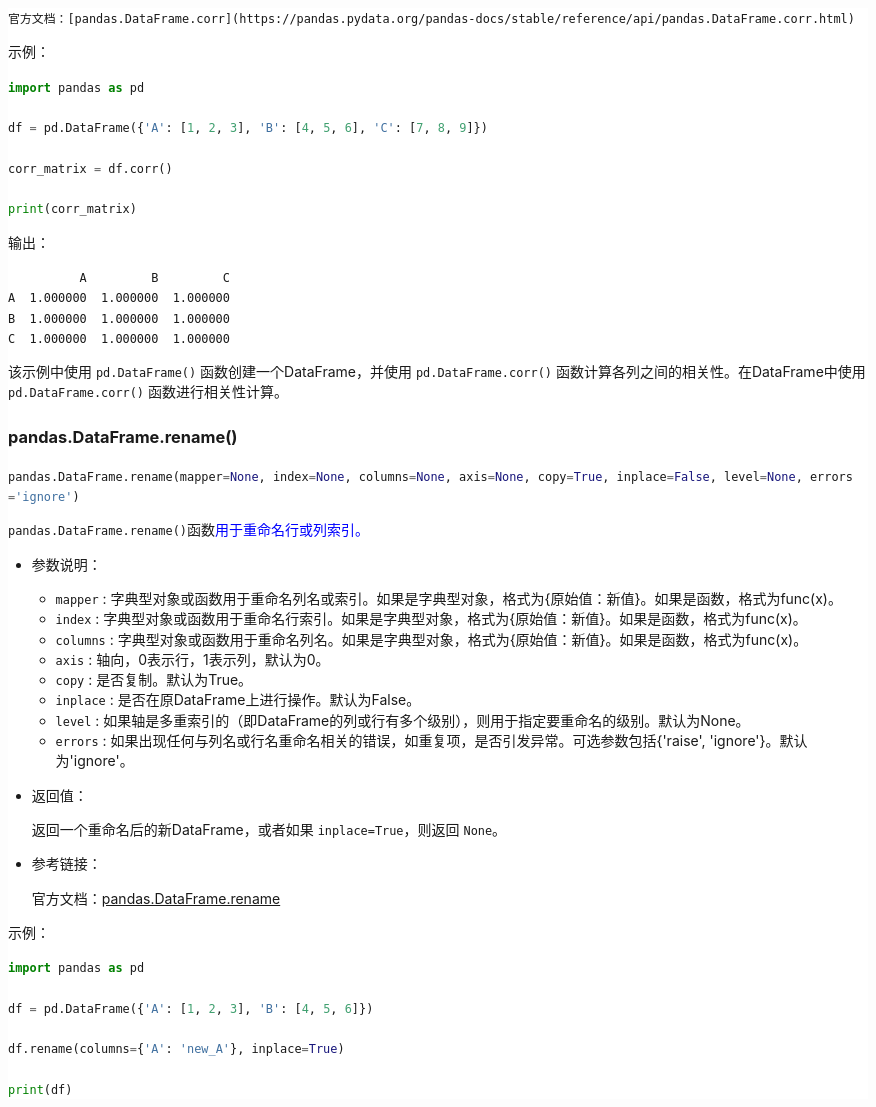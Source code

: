     官方文档：[pandas.DataFrame.corr](https://pandas.pydata.org/pandas-docs/stable/reference/api/pandas.DataFrame.corr.html)
    
示例：

```python
import pandas as pd

df = pd.DataFrame({'A': [1, 2, 3], 'B': [4, 5, 6], 'C': [7, 8, 9]})

corr_matrix = df.corr()

print(corr_matrix)
```

输出：

```
          A         B         C
A  1.000000  1.000000  1.000000
B  1.000000  1.000000  1.000000
C  1.000000  1.000000  1.000000
```

该示例中使用 `pd.DataFrame()` 函数创建一个DataFrame，并使用 `pd.DataFrame.corr()` 函数计算各列之间的相关性。在DataFrame中使用 `pd.DataFrame.corr()` 函数进行相关性计算。

### pandas.DataFrame.rename()

```python
pandas.DataFrame.rename(mapper=None, index=None, columns=None, axis=None, copy=True, inplace=False, level=None, errors='ignore')
```

`pandas.DataFrame.rename()`函数<font color=blue>用于重命名行或列索引。</font>

- 参数说明：

    - `mapper` : 字典型对象或函数用于重命名列名或索引。如果是字典型对象，格式为{原始值：新值}。如果是函数，格式为func(x)。
    - `index` : 字典型对象或函数用于重命名行索引。如果是字典型对象，格式为{原始值：新值}。如果是函数，格式为func(x)。
    - `columns` : 字典型对象或函数用于重命名列名。如果是字典型对象，格式为{原始值：新值}。如果是函数，格式为func(x)。
    - `axis` : 轴向，0表示行，1表示列，默认为0。
    - `copy` : 是否复制。默认为True。
    - `inplace` : 是否在原DataFrame上进行操作。默认为False。
    - `level` : 如果轴是多重索引的（即DataFrame的列或行有多个级别），则用于指定要重命名的级别。默认为None。
    - `errors` : 如果出现任何与列名或行名重命名相关的错误，如重复项，是否引发异常。可选参数包括{'raise', 'ignore'}。默认为'ignore'。

- 返回值：

    返回一个重命名后的新DataFrame，或者如果 `inplace=True`，则返回 `None`。
    
- 参考链接：

    官方文档：[pandas.DataFrame.rename](https://pandas.pydata.org/pandas-docs/stable/reference/api/pandas.DataFrame.rename.html)
    
示例：

```python
import pandas as pd

df = pd.DataFrame({'A': [1, 2, 3], 'B': [4, 5, 6]})

df.rename(columns={'A': 'new_A'}, inplace=True)

print(df)
```
